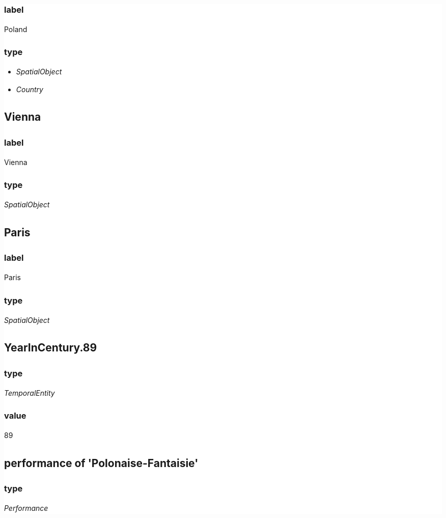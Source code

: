 ### label


Poland

### type

 - *SpatialObject*

 - *Country*

## Vienna

### label


Vienna

### type


*SpatialObject*

## Paris

### label


Paris

### type


*SpatialObject*

## YearInCentury.89

### type


*TemporalEntity*

### value


89

## performance of 'Polonaise-Fantaisie'

### type


*Performance*
